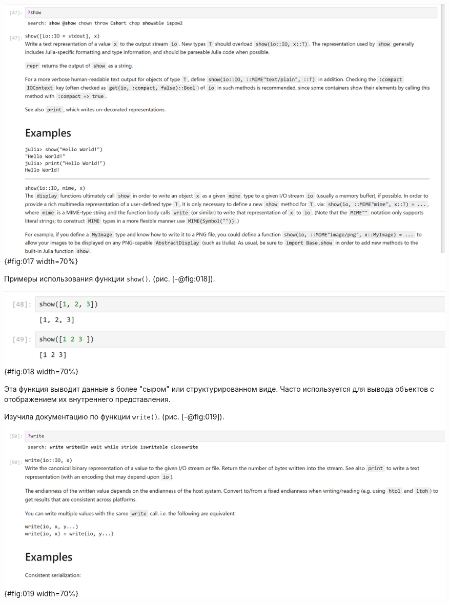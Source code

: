![Функция show](image/17.png){#fig:017 width=70%}

Примеры использования функции `show()`.  (рис. [-@fig:018]).

![Примеры с функцией show](image/18.png){#fig:018 width=70%}

Эта функция выводит данные в более "сыром" или структурированном виде. Часто используется для вывода объектов с отображением их внутреннего представления.

Изучила документацию по функции `write()`. (рис. [-@fig:019]).

![Функция write](image/19.png){#fig:019 width=70%}

